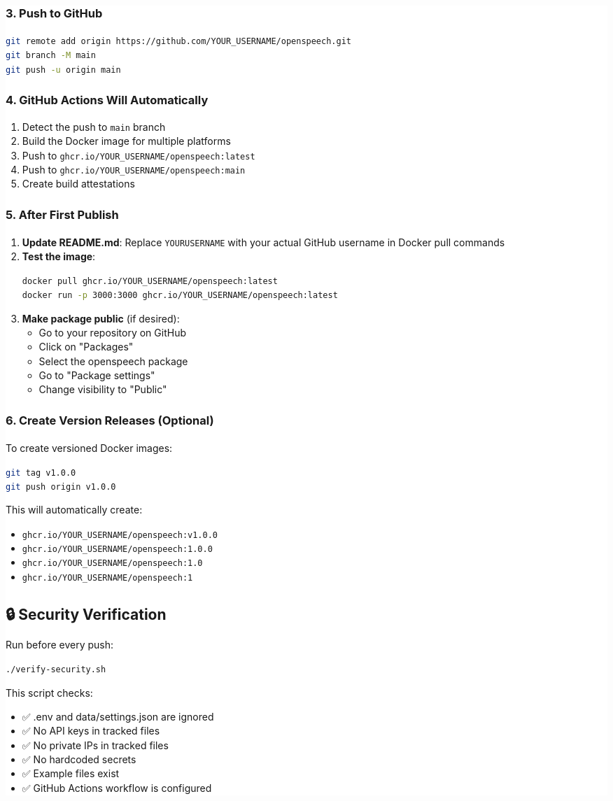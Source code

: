 ### 3. Push to GitHub
```bash
git remote add origin https://github.com/YOUR_USERNAME/openspeech.git
git branch -M main
git push -u origin main
```

### 4. GitHub Actions Will Automatically
1. Detect the push to `main` branch
2. Build the Docker image for multiple platforms
3. Push to `ghcr.io/YOUR_USERNAME/openspeech:latest`
4. Push to `ghcr.io/YOUR_USERNAME/openspeech:main`
5. Create build attestations

### 5. After First Publish
1. **Update README.md**: Replace `YOURUSERNAME` with your actual GitHub username in Docker pull commands
2. **Test the image**:
   ```bash
   docker pull ghcr.io/YOUR_USERNAME/openspeech:latest
   docker run -p 3000:3000 ghcr.io/YOUR_USERNAME/openspeech:latest
   ```
3. **Make package public** (if desired):
   - Go to your repository on GitHub
   - Click on "Packages" 
   - Select the openspeech package
   - Go to "Package settings"
   - Change visibility to "Public"

### 6. Create Version Releases (Optional)
To create versioned Docker images:
```bash
git tag v1.0.0
git push origin v1.0.0
```

This will automatically create:
- `ghcr.io/YOUR_USERNAME/openspeech:v1.0.0`
- `ghcr.io/YOUR_USERNAME/openspeech:1.0.0`
- `ghcr.io/YOUR_USERNAME/openspeech:1.0`
- `ghcr.io/YOUR_USERNAME/openspeech:1`

## 🔒 Security Verification

Run before every push:
```bash
./verify-security.sh
```

This script checks:
- ✅ .env and data/settings.json are ignored
- ✅ No API keys in tracked files
- ✅ No private IPs in tracked files
- ✅ No hardcoded secrets
- ✅ Example files exist
- ✅ GitHub Actions workflow is configured

